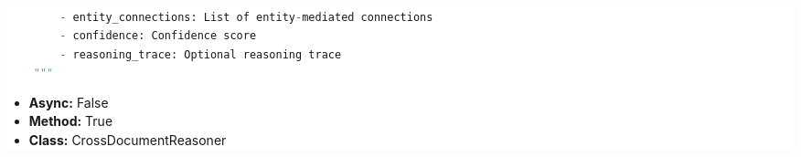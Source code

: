 ```python
        - entity_connections: List of entity-mediated connections
        - confidence: Confidence score
        - reasoning_trace: Optional reasoning trace
    """
```
* **Async:** False
* **Method:** True
* **Class:** CrossDocumentReasoner
